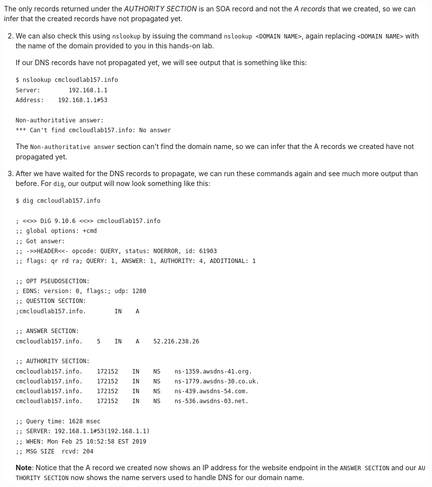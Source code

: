    The only records returned under the *AUTHORITY SECTION* is an SOA record and not the *A records* that we created, so we can infer that the created records have not propagated yet.

2. We can also check this using `nslookup` by issuing the command `nslookup <DOMAIN NAME>`, again replacing `<DOMAIN NAME>` with the name of the domain provided to you in this hands-on lab.

   If our DNS records have not propagated yet, we will see output that is something like this:

   ```
   $ nslookup cmcloudlab157.info
   Server:        192.168.1.1
   Address:    192.168.1.1#53
   
   Non-authoritative answer:
   *** Can't find cmcloudlab157.info: No answer
   ```

   The `Non-authoritative answer` section can't find the domain name, so we can infer that the A records we created have not propagated yet.

3. After we have waited for the DNS records to propagate, we can run these commands again and see much more output than before. For `dig`, our output will now look something like this:

   ```
   $ dig cmcloudlab157.info
   
   ; <<>> DiG 9.10.6 <<>> cmcloudlab157.info
   ;; global options: +cmd
   ;; Got answer:
   ;; ->>HEADER<<- opcode: QUERY, status: NOERROR, id: 61903
   ;; flags: qr rd ra; QUERY: 1, ANSWER: 1, AUTHORITY: 4, ADDITIONAL: 1
   
   ;; OPT PSEUDOSECTION:
   ; EDNS: version: 0, flags:; udp: 1280
   ;; QUESTION SECTION:
   ;cmcloudlab157.info.        IN    A
   
   ;; ANSWER SECTION:
   cmcloudlab157.info.    5    IN    A    52.216.238.26
   
   ;; AUTHORITY SECTION:
   cmcloudlab157.info.    172152    IN    NS    ns-1359.awsdns-41.org.
   cmcloudlab157.info.    172152    IN    NS    ns-1779.awsdns-30.co.uk.
   cmcloudlab157.info.    172152    IN    NS    ns-439.awsdns-54.com.
   cmcloudlab157.info.    172152    IN    NS    ns-536.awsdns-03.net.
   
   ;; Query time: 1628 msec
   ;; SERVER: 192.168.1.1#53(192.168.1.1)
   ;; WHEN: Mon Feb 25 10:52:58 EST 2019
   ;; MSG SIZE  rcvd: 204
   ```

   **Note**: Notice that the A record we created now shows an IP address for the website endpoint in the `ANSWER SECTION` and our `AUTHORITY SECTION` now shows the name servers used to handle DNS for our domain name.
